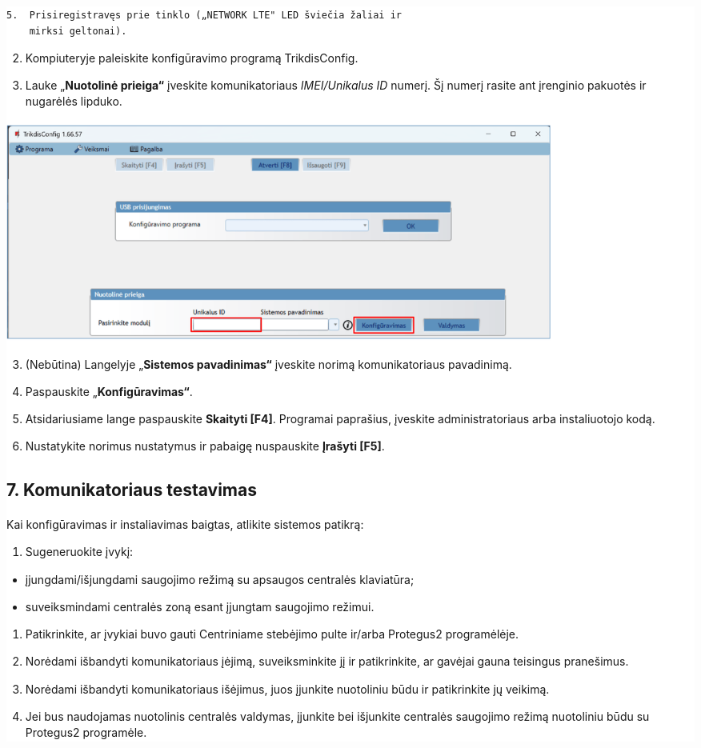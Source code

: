    5.  Prisiregistravęs prie tinklo („NETWORK LTE" LED šviečia žaliai ir
        mirksi geltonai).
2. Kompiuteryje paleiskite konfigūravimo programą TrikdisConfig.

2.  Lauke „**Nuotolinė prieiga“** įveskite komunikatoriaus *IMEI/Unikalus ID* numerį. Šį numerį rasite ant įrenginio pakuotės ir nugarėlės lipduko.

<img alt="" src="./image59.png" style="width:7.086614173228346in;height:2.8622047244094486in" />

3. (Nebūtina) Langelyje „**Sistemos pavadinimas“** įveskite norimą komunikatoriaus pavadinimą.

2.  Paspauskite „**Konfigūravimas“**.

3.  Atsidariusiame lange paspauskite **Skaityti [F4]**. Programai paprašius, įveskite administratoriaus arba instaliuotojo kodą.

4.  Nustatykite norimus nustatymus ir pabaigę nuspauskite **Įrašyti [F5]**.

## 7. Komunikatoriaus testavimas 

Kai konfigūravimas ir instaliavimas baigtas, atlikite sistemos patikrą:

1.  Sugeneruokite įvykį:

- įjungdami/išjungdami saugojimo režimą su apsaugos centralės klaviatūra;

- suveiksmindami centralės zoną esant įjungtam saugojimo režimui.

1.  Patikrinkite, ar įvykiai buvo gauti Centriniame stebėjimo pulte ir/arba Protegus2 programėlėje.

2.  Norėdami išbandyti komunikatoriaus įėjimą, suveiksminkite jį ir patikrinkite, ar gavėjai gauna teisingus pranešimus.

3.  Norėdami išbandyti komunikatoriaus išėjimus, juos įjunkite nuotoliniu būdu ir patikrinkite jų veikimą.

4.  Jei bus naudojamas nuotolinis centralės valdymas, įjunkite bei išjunkite centralės saugojimo režimą nuotoliniu būdu su Protegus2 programėle.
